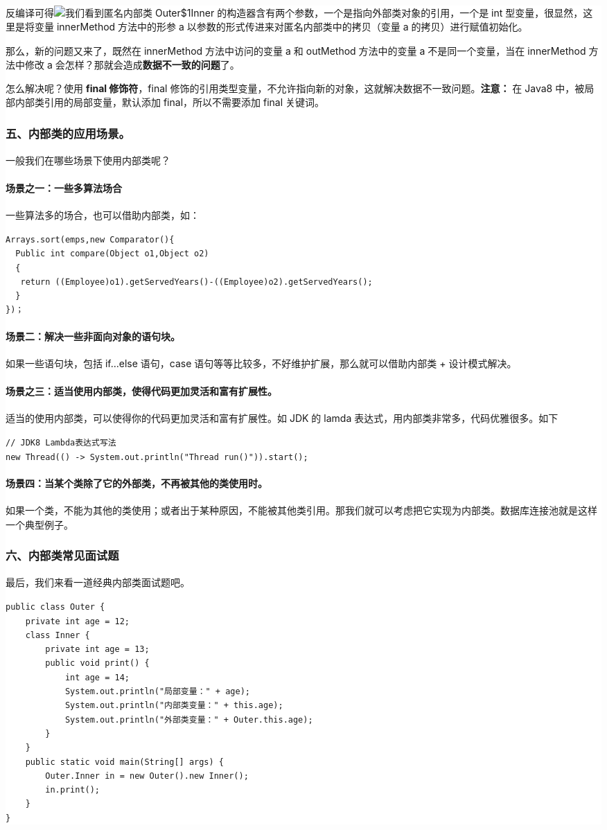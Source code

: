 反编译可得![](https://mmbiz.qpic.cn/mmbiz_png/sMmr4XOCBzGnn8yrPc7X5GvsQiadhUNfk9wxdwbfwhLU3vMYAlwic60C2BtEWqn86p49HkyJAdibSmy7mmhFD3CEg/640?wx_fmt=png)我们看到匿名内部类 Outer$1Inner 的构造器含有两个参数，一个是指向外部类对象的引用，一个是 int 型变量，很显然，这里是将变量 innerMethod 方法中的形参 a 以参数的形式传进来对匿名内部类中的拷贝（变量 a 的拷贝）进行赋值初始化。

那么，新的问题又来了，既然在 innerMethod 方法中访问的变量 a 和 outMethod 方法中的变量 a 不是同一个变量，当在 innerMethod 方法中修改 a 会怎样？那就会造成**数据不一致的问题**了。

怎么解决呢？使用 **final 修饰符**，final 修饰的引用类型变量，不允许指向新的对象，这就解决数据不一致问题。**注意：** 在 Java8 中，被局部内部类引用的局部变量，默认添加 final，所以不需要添加 final 关键词。

### 五、内部类的应用场景。

一般我们在哪些场景下使用内部类呢？

#### 场景之一：一些多算法场合

一些算法多的场合，也可以借助内部类，如：

```
Arrays.sort(emps,new Comparator(){
  Public int compare(Object o1,Object o2)
  {
   return ((Employee)o1).getServedYears()-((Employee)o2).getServedYears();
  }
})；

```

#### 场景二：解决一些非面向对象的语句块。

如果一些语句块，包括 if…else 语句，case 语句等等比较多，不好维护扩展，那么就可以借助内部类 + 设计模式解决。

#### 场景之三：适当使用内部类，使得代码更加灵活和富有扩展性。

适当的使用内部类，可以使得你的代码更加灵活和富有扩展性。如 JDK 的 lamda 表达式，用内部类非常多，代码优雅很多。如下

```
// JDK8 Lambda表达式写法
new Thread(() -> System.out.println("Thread run()")).start();

```

#### 场景四：当某个类除了它的外部类，不再被其他的类使用时。

如果一个类，不能为其他的类使用；或者出于某种原因，不能被其他类引用。那我们就可以考虑把它实现为内部类。数据库连接池就是这样一个典型例子。

### 六、内部类常见面试题

最后，我们来看一道经典内部类面试题吧。

```
public class Outer {
    private int age = 12;
    class Inner {
        private int age = 13;
        public void print() {
            int age = 14;
            System.out.println("局部变量：" + age);
            System.out.println("内部类变量：" + this.age);
            System.out.println("外部类变量：" + Outer.this.age);
        }
    }
    public static void main(String[] args) {
        Outer.Inner in = new Outer().new Inner();
        in.print();
    }
}

```
